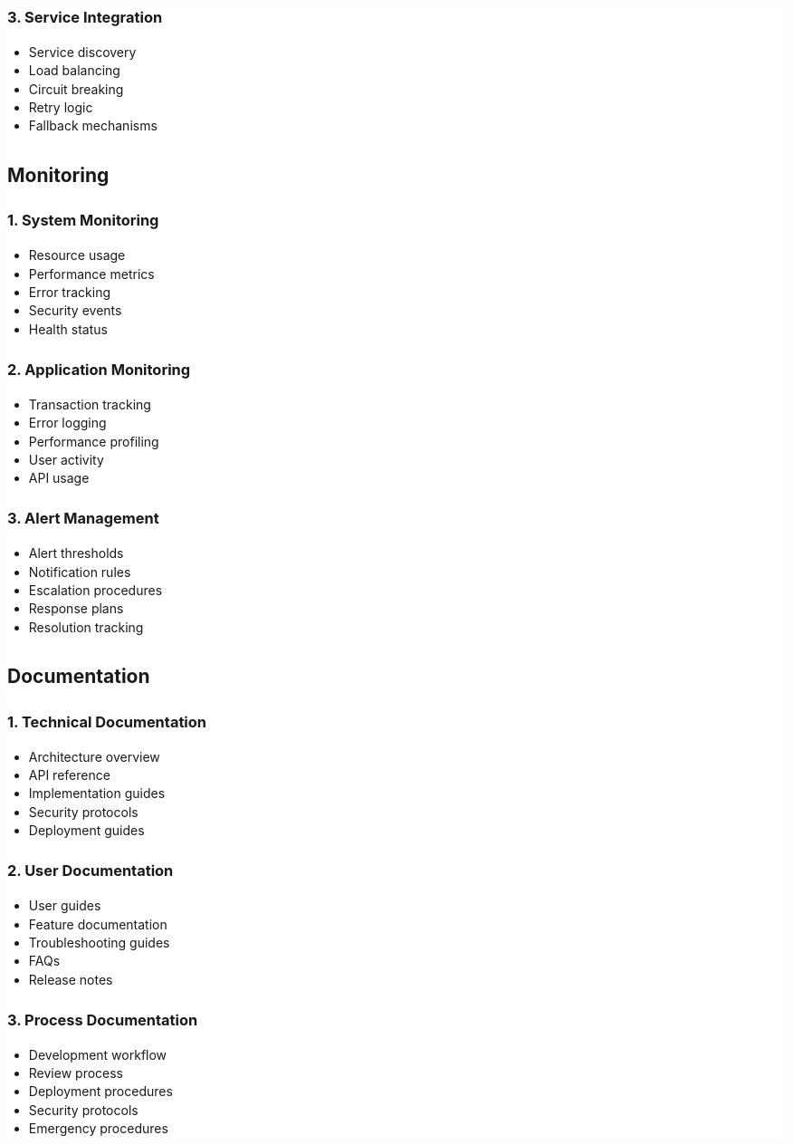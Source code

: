### 3. Service Integration
- Service discovery
- Load balancing
- Circuit breaking
- Retry logic
- Fallback mechanisms

## Monitoring

### 1. System Monitoring
- Resource usage
- Performance metrics
- Error tracking
- Security events
- Health status

### 2. Application Monitoring
- Transaction tracking
- Error logging
- Performance profiling
- User activity
- API usage

### 3. Alert Management
- Alert thresholds
- Notification rules
- Escalation procedures
- Response plans
- Resolution tracking

## Documentation

### 1. Technical Documentation
- Architecture overview
- API reference
- Implementation guides
- Security protocols
- Deployment guides

### 2. User Documentation
- User guides
- Feature documentation
- Troubleshooting guides
- FAQs
- Release notes

### 3. Process Documentation
- Development workflow
- Review process
- Deployment procedures
- Security protocols
- Emergency procedures
